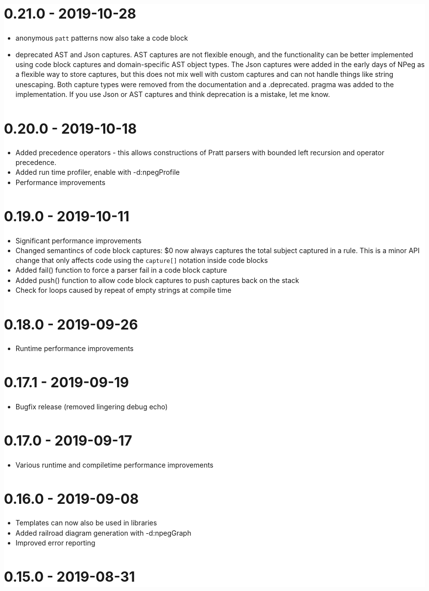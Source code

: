 0.21.0 - 2019-10-28
===================

- anonymous `patt` patterns now also take a code block

- deprecated AST and Json captures. AST captures are not flexible enough, and
  the functionality can be better implemented using code block captures and
  domain-specific AST object types. The Json captures were added in the early
  days of NPeg as a flexible way to store captures, but this does not mix well
  with custom captures and can not handle things like string unescaping. Both
  capture types were removed from the documentation and a .deprecated. pragma
  was added to the implementation. If you use Json or AST captures and think
  deprecation is a mistake, let me know.

0.20.0 - 2019-10-18
===================

- Added precedence operators - this allows constructions of Pratt parsers with
  bounded left recursion and operator precedence.
- Added run time profiler, enable with -d:npegProfile
- Performance improvements

0.19.0 - 2019-10-11
===================

- Significant performance improvements
- Changed semantincs of code block captures: $0 now always captures the
  total subject captured in a rule. This is a minor API change that only
  affects code using the `capture[]` notation inside code blocks
- Added fail() function to force a parser fail in a code block capture
- Added push() function to allow code block captures to push captures
  back on the stack
- Check for loops caused by repeat of empty strings at compile time

0.18.0 - 2019-09-26
===================

- Runtime performance improvements

0.17.1 - 2019-09-19
===================

- Bugfix release (removed lingering debug echo)

0.17.0 - 2019-09-17
===================

- Various runtime and compiletime performance improvements

0.16.0 - 2019-09-08
===================

- Templates can now also be used in libraries
- Added railroad diagram generation with -d:npegGraph
- Improved error reporting

0.15.0 - 2019-08-31
===================
